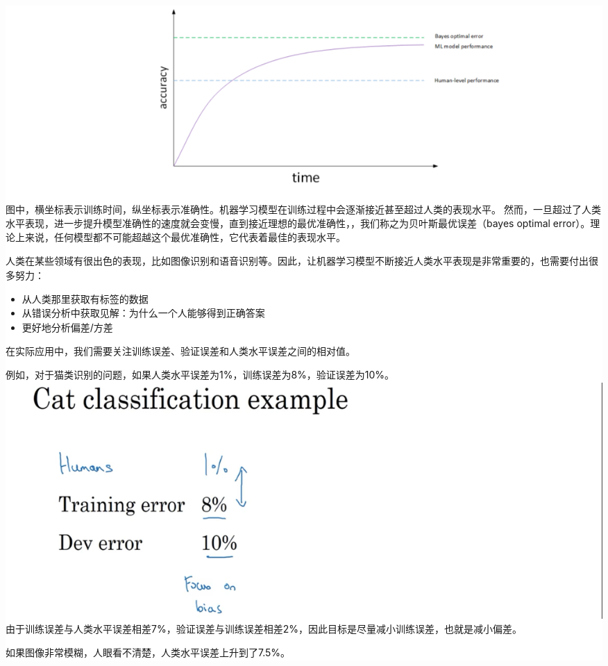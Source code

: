 ![](assets/1机器学习策略(1)_1.png)
图中，横坐标表示训练时间，纵坐标表示准确性。机器学习模型在训练过程中会逐渐接近甚至超过人类的表现水平。
然而，一旦超过了人类水平表现，进一步提升模型准确性的速度就会变慢，直到接近理想的最优准确性，，我们称之为贝叶斯最优误差（bayes optimal error）。理论上来说，任何模型都不可能超越这个最优准确性，它代表着最佳的表现水平。

人类在某些领域有很出色的表现，比如图像识别和语音识别等。因此，让机器学习模型不断接近人类水平表现是非常重要的，也需要付出很多努力：
- 从人类那里获取有标签的数据
- 从错误分析中获取见解：为什么一个人能够得到正确答案
- 更好地分析偏差/方差

在实际应用中，我们需要关注训练误差、验证误差和人类水平误差之间的相对值。

例如，对于猫类识别的问题，如果人类水平误差为1%，训练误差为8%，验证误差为10%。
![](assets/1机器学习策略(1)_2.png)
由于训练误差与人类水平误差相差7%，验证误差与训练误差相差2%，因此目标是尽量减小训练误差，也就是减小偏差。

如果图像非常模糊，人眼看不清楚，人类水平误差上升到了7.5%。